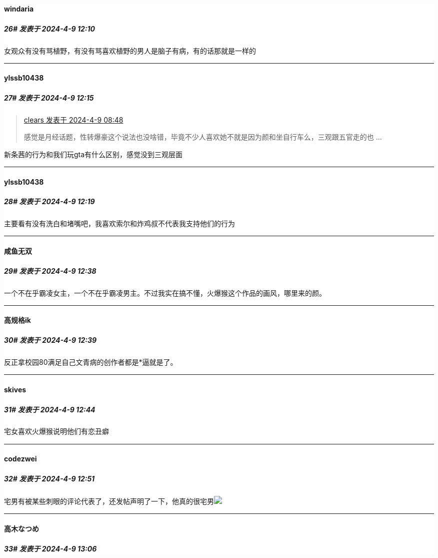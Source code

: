 ####  windaria  
##### 26#       发表于 2024-4-9 12:10

女观众有没有骂植野，有没有骂喜欢植野的男人是脑子有病，有的话那就是一样的

*****

####  ylssb10438  
##### 27#       发表于 2024-4-9 12:15

<blockquote><a href="httphttps://bbs.saraba1st.com/2b/forum.php?mod=redirect&amp;goto=findpost&amp;pid=64532244&amp;ptid=2179123" target="_blank">clears 发表于 2024-4-9 08:48</a>

感觉是月经话题，性转爆豪这个说法也没啥错，毕竟不少人喜欢她不就是因为颜和坐自行车么，三观跟五官走的也 ...</blockquote>
新条茜的行为和我们玩gta有什么区别，感觉没到三观层面

*****

####  ylssb10438  
##### 28#       发表于 2024-4-9 12:19

主要看有没有洗白和堵嘴吧，我喜欢索尔和炸鸡叔不代表我支持他们的行为

*****

####  咸鱼无双  
##### 29#       发表于 2024-4-9 12:38

一个不在乎霸凌女主，一个不在乎霸凌男主。不过我实在搞不懂，火爆猴这个作品的画风，哪里来的颜。

*****

####  高规格ik  
##### 30#       发表于 2024-4-9 12:39

反正拿校园80满足自己文青病的创作者都是*逼就是了。

*****

####  skives  
##### 31#       发表于 2024-4-9 12:44

宅女喜欢火爆猴说明他们有恋丑癖

*****

####  codezwei  
##### 32#       发表于 2024-4-9 12:51

宅男有被某些刺眼的评论代表了，还发帖声明了一下，他真的很宅男<img src="https://static.saraba1st.com/image/smiley/face2017/066.png" referrerpolicy="no-referrer">

*****

####  高木なつめ  
##### 33#       发表于 2024-4-9 13:06
